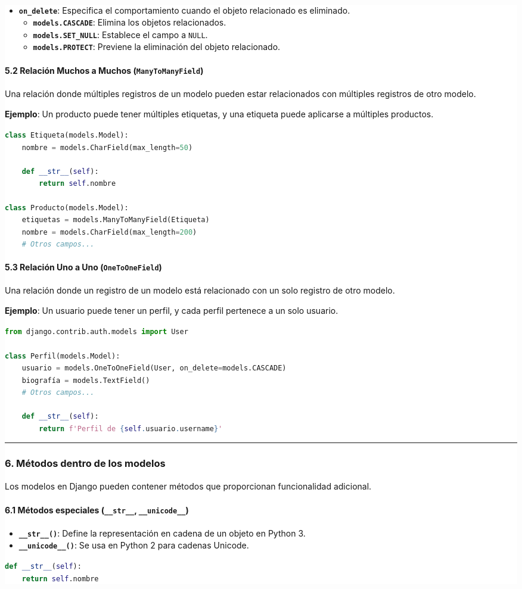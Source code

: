 - **`on_delete`**: Especifica el comportamiento cuando el objeto relacionado es eliminado.
  - **`models.CASCADE`**: Elimina los objetos relacionados.
  - **`models.SET_NULL`**: Establece el campo a `NULL`.
  - **`models.PROTECT`**: Previene la eliminación del objeto relacionado.

#### 5.2 Relación Muchos a Muchos (`ManyToManyField`)

Una relación donde múltiples registros de un modelo pueden estar relacionados con múltiples registros de otro modelo.

**Ejemplo**: Un producto puede tener múltiples etiquetas, y una etiqueta puede aplicarse a múltiples productos.

```python
class Etiqueta(models.Model):
    nombre = models.CharField(max_length=50)

    def __str__(self):
        return self.nombre

class Producto(models.Model):
    etiquetas = models.ManyToManyField(Etiqueta)
    nombre = models.CharField(max_length=200)
    # Otros campos...
```

#### 5.3 Relación Uno a Uno (`OneToOneField`)

Una relación donde un registro de un modelo está relacionado con un solo registro de otro modelo.

**Ejemplo**: Un usuario puede tener un perfil, y cada perfil pertenece a un solo usuario.

```python
from django.contrib.auth.models import User

class Perfil(models.Model):
    usuario = models.OneToOneField(User, on_delete=models.CASCADE)
    biografía = models.TextField()
    # Otros campos...

    def __str__(self):
        return f'Perfil de {self.usuario.username}'
```

---

### 6. Métodos dentro de los modelos

Los modelos en Django pueden contener métodos que proporcionan funcionalidad adicional.

#### 6.1 Métodos especiales (`__str__`, `__unicode__`)

- **`__str__()`**: Define la representación en cadena de un objeto en Python 3.
- **`__unicode__()`**: Se usa en Python 2 para cadenas Unicode.

```python
def __str__(self):
    return self.nombre
```
